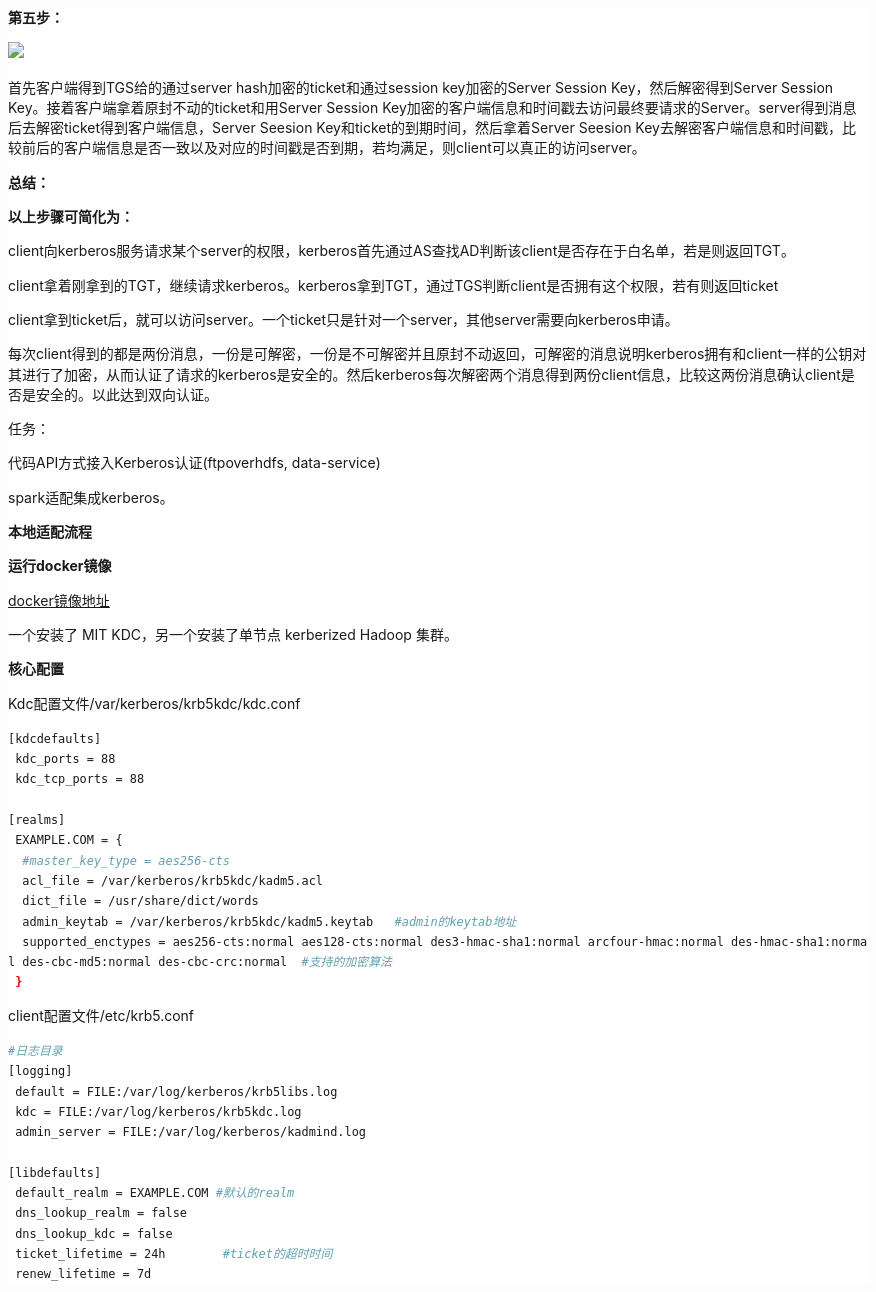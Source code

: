 **第五步：**

![](https://raw.githubusercontent.com/cuoben/pic_repository/main/20211105201132.png)

首先客户端得到TGS给的通过server hash加密的ticket和通过session key加密的Server Session Key，然后解密得到Server Session Key。接着客户端拿着原封不动的ticket和用Server Session Key加密的客户端信息和时间戳去访问最终要请求的Server。server得到消息后去解密ticket得到客户端信息，Server Seesion Key和ticket的到期时间，然后拿着Server Seesion Key去解密客户端信息和时间戳，比较前后的客户端信息是否一致以及对应的时间戳是否到期，若均满足，则client可以真正的访问server。

**总结：**

**以上步骤可简化为：**

client向kerberos服务请求某个server的权限，kerberos首先通过AS查找AD判断该client是否存在于白名单，若是则返回TGT。

client拿着刚拿到的TGT，继续请求kerberos。kerberos拿到TGT，通过TGS判断client是否拥有这个权限，若有则返回ticket

client拿到ticket后，就可以访问server。一个ticket只是针对一个server，其他server需要向kerberos申请。

每次client得到的都是两份消息，一份是可解密，一份是不可解密并且原封不动返回，可解密的消息说明kerberos拥有和client一样的公钥对其进行了加密，从而认证了请求的kerberos是安全的。然后kerberos每次解密两个消息得到两份client信息，比较这两份消息确认client是否是安全的。以此达到双向认证。

任务：

代码API方式接入Kerberos认证(ftpoverhdfs, data-service)

spark适配集成kerberos。

**本地适配流程**

**运行docker镜像**

[docker镜像地址](https://hub.docker.com/r/knappek/hadoop-secure/)

一个安装了 MIT KDC，另一个安装了单节点 kerberized Hadoop 集群。

**核心配置**

Kdc配置文件/var/kerberos/krb5kdc/kdc.conf

```bash
[kdcdefaults]
 kdc_ports = 88
 kdc_tcp_ports = 88

[realms]
 EXAMPLE.COM = {
  #master_key_type = aes256-cts
  acl_file = /var/kerberos/krb5kdc/kadm5.acl
  dict_file = /usr/share/dict/words
  admin_keytab = /var/kerberos/krb5kdc/kadm5.keytab   #admin的keytab地址
  supported_enctypes = aes256-cts:normal aes128-cts:normal des3-hmac-sha1:normal arcfour-hmac:normal des-hmac-sha1:normal des-cbc-md5:normal des-cbc-crc:normal  #支持的加密算法
 }
```



client配置文件/etc/krb5.conf

```bash
#日志目录
[logging] 
 default = FILE:/var/log/kerberos/krb5libs.log
 kdc = FILE:/var/log/kerberos/krb5kdc.log
 admin_server = FILE:/var/log/kerberos/kadmind.log

[libdefaults]
 default_realm = EXAMPLE.COM #默认的realm
 dns_lookup_realm = false
 dns_lookup_kdc = false
 ticket_lifetime = 24h        #ticket的超时时间
 renew_lifetime = 7d
```